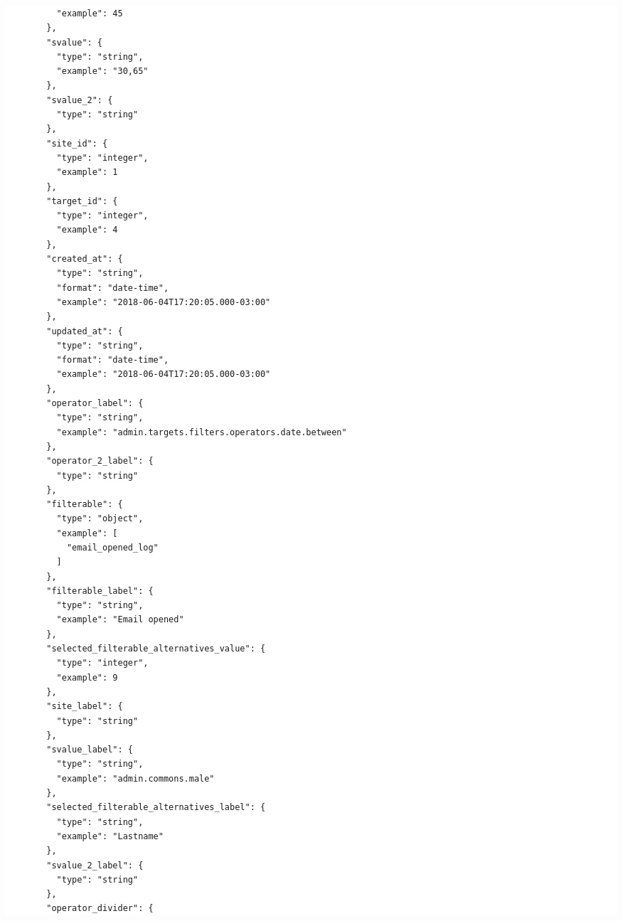 ```
          "example": 45
        },
        "svalue": {
          "type": "string",
          "example": "30,65"
        },
        "svalue_2": {
          "type": "string"
        },
        "site_id": {
          "type": "integer",
          "example": 1
        },
        "target_id": {
          "type": "integer",
          "example": 4
        },
        "created_at": {
          "type": "string",
          "format": "date-time",
          "example": "2018-06-04T17:20:05.000-03:00"
        },
        "updated_at": {
          "type": "string",
          "format": "date-time",
          "example": "2018-06-04T17:20:05.000-03:00"
        },
        "operator_label": {
          "type": "string",
          "example": "admin.targets.filters.operators.date.between"
        },
        "operator_2_label": {
          "type": "string"
        },
        "filterable": {
          "type": "object",
          "example": [
            "email_opened_log"
          ]
        },
        "filterable_label": {
          "type": "string",
          "example": "Email opened"
        },
        "selected_filterable_alternatives_value": {
          "type": "integer",
          "example": 9
        },
        "site_label": {
          "type": "string"
        },
        "svalue_label": {
          "type": "string",
          "example": "admin.commons.male"
        },
        "selected_filterable_alternatives_label": {
          "type": "string",
          "example": "Lastname"
        },
        "svalue_2_label": {
          "type": "string"
        },
        "operator_divider": {
```